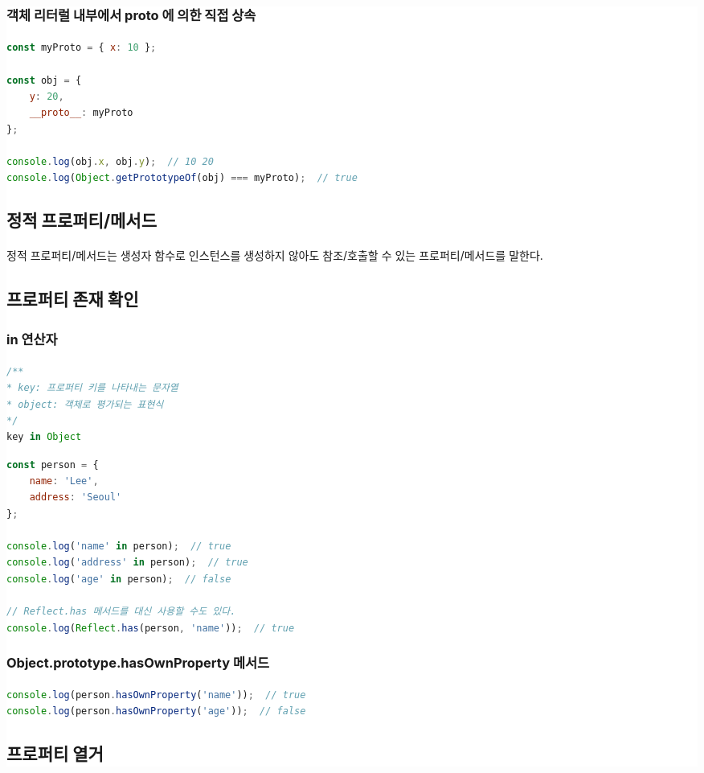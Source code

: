 ### 객체 리터럴 내부에서 __proto__ 에 의한 직접 상속

```jsx
const myProto = { x: 10 };

const obj = {
	y: 20,
	__proto__: myProto
};

console.log(obj.x, obj.y);  // 10 20
console.log(Object.getPrototypeOf(obj) === myProto);  // true
```

## 정적 프로퍼티/메서드

정적 프로퍼티/메서드는 생성자 함수로 인스턴스를 생성하지 않아도 참조/호출할 수 있는 프로퍼티/메서드를 말한다.

## 프로퍼티 존재 확인

### in 연산자

```jsx
/**
* key: 프로퍼티 키를 나타내는 문자열
* object: 객체로 평가되는 표현식
*/
key in Object
```

```jsx
const person = {
	name: 'Lee',
	address: 'Seoul'
};

console.log('name' in person);  // true
console.log('address' in person);  // true
console.log('age' in person);  // false

// Reflect.has 메서드를 대신 사용할 수도 있다.
console.log(Reflect.has(person, 'name'));  // true
```

### Object.prototype.hasOwnProperty 메서드

```jsx
console.log(person.hasOwnProperty('name'));  // true
console.log(person.hasOwnProperty('age'));  // false
```

## 프로퍼티 열거
